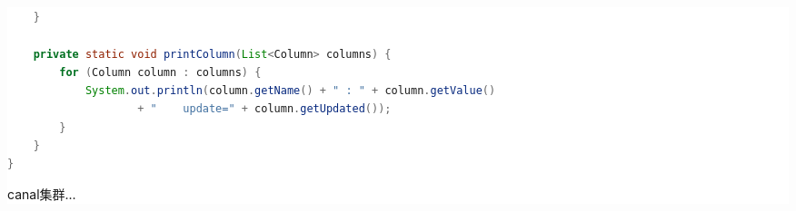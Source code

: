 ```java
    }

    private static void printColumn(List<Column> columns) {
        for (Column column : columns) {
            System.out.println(column.getName() + " : " + column.getValue()
                    + "    update=" + column.getUpdated());
        }
    }
}

```

canal集群...







































